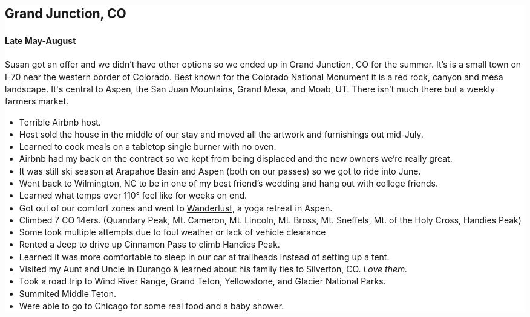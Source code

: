 ## Grand Junction, CO
<h4 class="light-grey">Late May-August</h4>

Susan got an offer and we didn’t have other options so we ended up in Grand Junction, CO for the summer. It’s is a small town on I-70 near the western border of Colorado. Best known for the Colorado National Monument it is a red rock, canyon and mesa landscape. It's central to Aspen, the San Juan Mountains, Grand Mesa, and Moab, UT. There isn’t much there but a weekly farmers market.

* Terrible Airbnb host.
* Host sold the house in the middle of our stay and moved all the artwork and furnishings out mid-July.
* Learned to cook meals on a tabletop single burner with no oven.
* Airbnb had my back on the contract so we kept from being displaced and the new owners we&rsquo;re really great.
* It was still ski season at Arapahoe Basin and Aspen (both on our passes) so we got to ride into June.
* Went back to Wilmington, NC to be in one of my best friend&rsquo;s wedding and hang out with college friends.
* Learned what temps over 110&deg; feel like for weeks on end.
* Got out of our comfort zones and went to [Wanderlust](https://wanderlust.com/festivals/aspen-snowmass/), a yoga retreat in Aspen.
* Climbed 7 CO 14ers. (Quandary Peak, Mt. Cameron, Mt. Lincoln, Mt. Bross, Mt. Sneffels, Mt. of the Holy Cross, Handies Peak)
* Some took multiple attempts due to foul weather or lack of vehicle clearance
* Rented a Jeep to drive up Cinnamon Pass to climb Handies Peak.
* Learned it was more comfortable to sleep in our car at trailheads instead of setting up a tent.
* Visited my Aunt and Uncle in Durango &amp; learned about his family ties to Silverton, CO. *Love them.*
* Took a road trip to Wind River Range, Grand Teton, Yellowstone, and Glacier National Parks.
* Summited Middle Teton.
* Were able to go to Chicago for some real food and a baby shower.

<div class="row">
    <figure class="half">